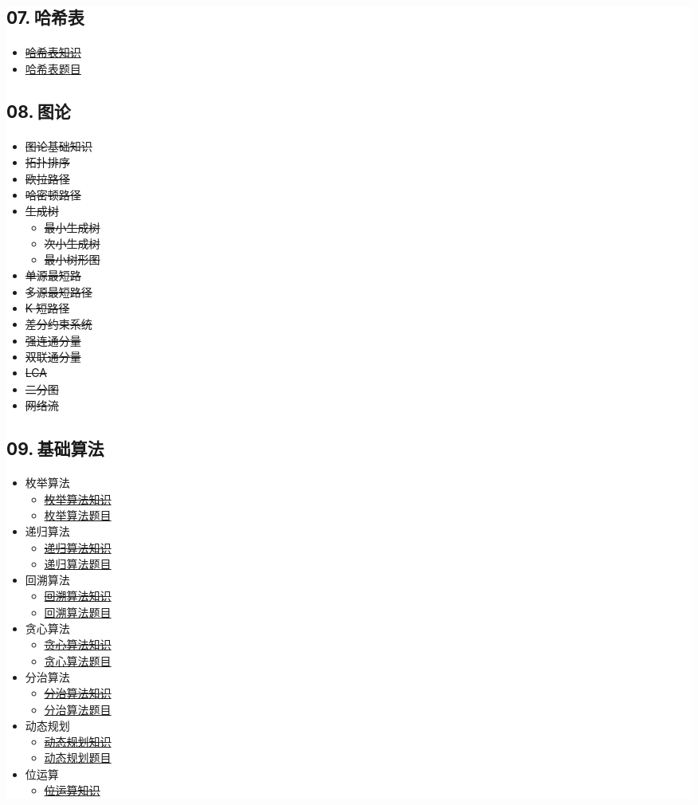 ## 07. 哈希表

- ~~[哈希表知识](https://github.com/itcharge/LeetCode-Py/blob/main/Contents/07.Hash-Table/01.Hash-Table.md)~~
- [哈希表题目](https://github.com/itcharge/LeetCode-Py/blob/main/Contents/07.Hash-Table/10.Hash-Table-List.md)

## 08. 图论

- ~~图论基础知识~~
- ~~拓扑排序~~
- ~~欧拉路径~~
- ~~哈密顿路径~~
- ~~生成树~~
  - ~~最小生成树~~
  - ~~次小生成树~~
  - ~~最小树形图~~
- ~~单源最短路~~
- ~~多源最短路径~~
- ~~K 短路径~~
- ~~差分约束系统~~
- ~~强连通分量~~
- ~~双联通分量~~
- ~~LCA~~
- ~~二分图~~
- ~~网络流~~

## 09. 基础算法

- 枚举算法
  - ~~[枚举算法知识](https://github.com/itcharge/LeetCode-Py/blob/main/Contents/09.Algorithm-Base/01.Enumeration-Algorithm/01.Enumeration-Algorithm.md)~~
  - [枚举算法题目](https://github.com/itcharge/LeetCode-Py/blob/main/Contents/09.Algorithm-Base/01.Enumeration-Algorithm/10.Enumeration-Algorithm-List.md)
- 递归算法
  - ~~[递归算法知识](https://github.com/itcharge/LeetCode-Py/blob/main/Contents/09.Algorithm-Base/02.Recursive-Algorithm/01.Recursive-Algorithm.md)~~
  - [递归算法题目](https://github.com/itcharge/LeetCode-Py/blob/main/Contents/09.Algorithm-Base/02.Recursive-Algorithm/10.Recursive-Algorithm-List.md)
- 回溯算法
  - ~~[回溯算法知识](https://github.com/itcharge/LeetCode-Py/blob/main/Contents/09.Algorithm-Base/05.Backtracking-Algorithm/01.Backtracking-Algorithm.md)~~
  - [回溯算法题目](https://github.com/itcharge/LeetCode-Py/blob/main/Contents/09.Algorithm-Base/05.Backtracking-Algorithm/10.Backtracking-Algorithm-List.md)
- 贪心算法
  - ~~[贪心算法知识](https://github.com/itcharge/LeetCode-Py/blob/main/Contents/09.Algorithm-Base/03.Greedy-Algorithm/01.Greedy-Algorithm.md)~~
  - [贪心算法题目](https://github.com/itcharge/LeetCode-Py/blob/main/Contents/09.Algorithm-Base/03.Greedy-Algorithm/10.Greedy-Algorithm-List.md)
- 分治算法
  - ~~[分治算法知识](https://github.com/itcharge/LeetCode-Py/blob/main/Contents/09.Algorithm-Base/04.Divide-And-Conquer-Algorithm/01.Divide-And-Conquer-Algorithm.md)~~
  - [分治算法题目](https://github.com/itcharge/LeetCode-Py/blob/main/Contents/09.Algorithm-Base/04.Divide-And-Conquer-Algorithm/10.Divide-And-Conquer-Algorithm-List.md)
- 动态规划
  - ~~[动态规划知识](https://github.com/itcharge/LeetCode-Py/blob/main/Contents/09.Algorithm-Base/06.Dynamic-Programming/01.Dynamic-Programming.md)~~
  - [动态规划题目](https://github.com/itcharge/LeetCode-Py/blob/main/Contents/09.Algorithm-Base/06.Dynamic-Programming/10.Dynamic-Programming-List.md)
- 位运算
  - ~~[位运算知识](https://github.com/itcharge/LeetCode-Py/blob/main/Contents/09.Algorithm-Base/07.Bit-Operation/01.Bit-Operation.md)~~